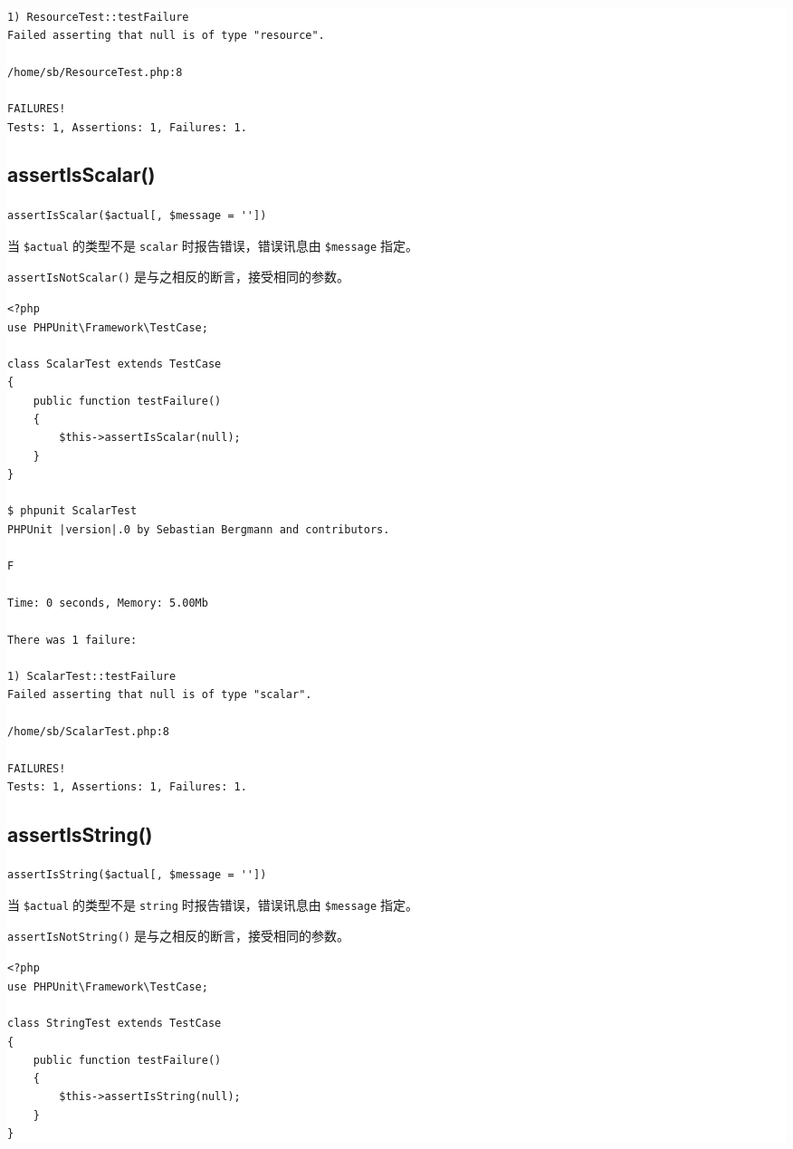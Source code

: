     1) ResourceTest::testFailure
    Failed asserting that null is of type "resource".

    /home/sb/ResourceTest.php:8

    FAILURES!
    Tests: 1, Assertions: 1, Failures: 1.

assertIsScalar()
----------------

`assertIsScalar($actual[, $message = ''])`

当 `$actual` 的类型不是 `scalar` 时报告错误，错误讯息由 `$message`
指定。

`assertIsNotScalar()` 是与之相反的断言，接受相同的参数。

    <?php
    use PHPUnit\Framework\TestCase;

    class ScalarTest extends TestCase
    {
        public function testFailure()
        {
            $this->assertIsScalar(null);
        }
    }

    $ phpunit ScalarTest
    PHPUnit |version|.0 by Sebastian Bergmann and contributors.

    F

    Time: 0 seconds, Memory: 5.00Mb

    There was 1 failure:

    1) ScalarTest::testFailure
    Failed asserting that null is of type "scalar".

    /home/sb/ScalarTest.php:8

    FAILURES!
    Tests: 1, Assertions: 1, Failures: 1.

assertIsString()
----------------

`assertIsString($actual[, $message = ''])`

当 `$actual` 的类型不是 `string` 时报告错误，错误讯息由 `$message`
指定。

`assertIsNotString()` 是与之相反的断言，接受相同的参数。

    <?php
    use PHPUnit\Framework\TestCase;

    class StringTest extends TestCase
    {
        public function testFailure()
        {
            $this->assertIsString(null);
        }
    }
